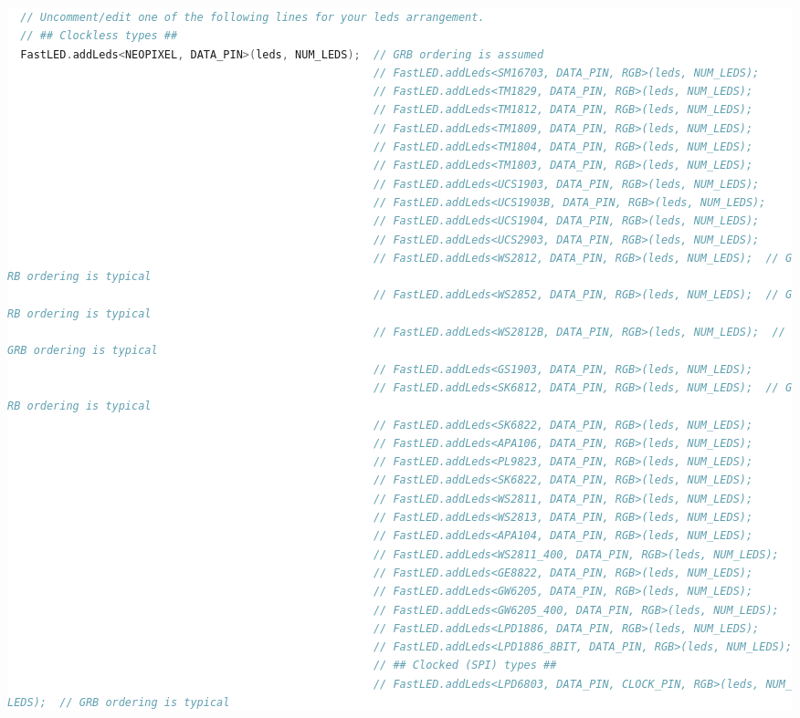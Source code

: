 ```c++
  // Uncomment/edit one of the following lines for your leds arrangement.
  // ## Clockless types ##
  FastLED.addLeds<NEOPIXEL, DATA_PIN>(leds, NUM_LEDS);  // GRB ordering is assumed
                                                        // FastLED.addLeds<SM16703, DATA_PIN, RGB>(leds, NUM_LEDS);
                                                        // FastLED.addLeds<TM1829, DATA_PIN, RGB>(leds, NUM_LEDS);
                                                        // FastLED.addLeds<TM1812, DATA_PIN, RGB>(leds, NUM_LEDS);
                                                        // FastLED.addLeds<TM1809, DATA_PIN, RGB>(leds, NUM_LEDS);
                                                        // FastLED.addLeds<TM1804, DATA_PIN, RGB>(leds, NUM_LEDS);
                                                        // FastLED.addLeds<TM1803, DATA_PIN, RGB>(leds, NUM_LEDS);
                                                        // FastLED.addLeds<UCS1903, DATA_PIN, RGB>(leds, NUM_LEDS);
                                                        // FastLED.addLeds<UCS1903B, DATA_PIN, RGB>(leds, NUM_LEDS);
                                                        // FastLED.addLeds<UCS1904, DATA_PIN, RGB>(leds, NUM_LEDS);
                                                        // FastLED.addLeds<UCS2903, DATA_PIN, RGB>(leds, NUM_LEDS);
                                                        // FastLED.addLeds<WS2812, DATA_PIN, RGB>(leds, NUM_LEDS);  // GRB ordering is typical
                                                        // FastLED.addLeds<WS2852, DATA_PIN, RGB>(leds, NUM_LEDS);  // GRB ordering is typical
                                                        // FastLED.addLeds<WS2812B, DATA_PIN, RGB>(leds, NUM_LEDS);  // GRB ordering is typical
                                                        // FastLED.addLeds<GS1903, DATA_PIN, RGB>(leds, NUM_LEDS);
                                                        // FastLED.addLeds<SK6812, DATA_PIN, RGB>(leds, NUM_LEDS);  // GRB ordering is typical
                                                        // FastLED.addLeds<SK6822, DATA_PIN, RGB>(leds, NUM_LEDS);
                                                        // FastLED.addLeds<APA106, DATA_PIN, RGB>(leds, NUM_LEDS);
                                                        // FastLED.addLeds<PL9823, DATA_PIN, RGB>(leds, NUM_LEDS);
                                                        // FastLED.addLeds<SK6822, DATA_PIN, RGB>(leds, NUM_LEDS);
                                                        // FastLED.addLeds<WS2811, DATA_PIN, RGB>(leds, NUM_LEDS);
                                                        // FastLED.addLeds<WS2813, DATA_PIN, RGB>(leds, NUM_LEDS);
                                                        // FastLED.addLeds<APA104, DATA_PIN, RGB>(leds, NUM_LEDS);
                                                        // FastLED.addLeds<WS2811_400, DATA_PIN, RGB>(leds, NUM_LEDS);
                                                        // FastLED.addLeds<GE8822, DATA_PIN, RGB>(leds, NUM_LEDS);
                                                        // FastLED.addLeds<GW6205, DATA_PIN, RGB>(leds, NUM_LEDS);
                                                        // FastLED.addLeds<GW6205_400, DATA_PIN, RGB>(leds, NUM_LEDS);
                                                        // FastLED.addLeds<LPD1886, DATA_PIN, RGB>(leds, NUM_LEDS);
                                                        // FastLED.addLeds<LPD1886_8BIT, DATA_PIN, RGB>(leds, NUM_LEDS);
                                                        // ## Clocked (SPI) types ##
                                                        // FastLED.addLeds<LPD6803, DATA_PIN, CLOCK_PIN, RGB>(leds, NUM_LEDS);  // GRB ordering is typical
```